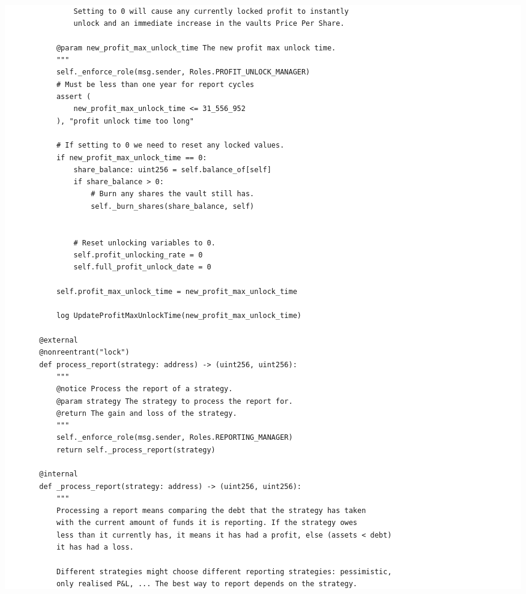                     Setting to 0 will cause any currently locked profit to instantly
                    unlock and an immediate increase in the vaults Price Per Share.

                @param new_profit_max_unlock_time The new profit max unlock time.
                """
                self._enforce_role(msg.sender, Roles.PROFIT_UNLOCK_MANAGER)
                # Must be less than one year for report cycles
                assert (
                    new_profit_max_unlock_time <= 31_556_952
                ), "profit unlock time too long"

                # If setting to 0 we need to reset any locked values.
                if new_profit_max_unlock_time == 0:
                    share_balance: uint256 = self.balance_of[self]
                    if share_balance > 0:
                        # Burn any shares the vault still has.
                        self._burn_shares(share_balance, self)


                    # Reset unlocking variables to 0.
                    self.profit_unlocking_rate = 0
                    self.full_profit_unlock_date = 0

                self.profit_max_unlock_time = new_profit_max_unlock_time

                log UpdateProfitMaxUnlockTime(new_profit_max_unlock_time)

            @external
            @nonreentrant("lock")
            def process_report(strategy: address) -> (uint256, uint256):
                """
                @notice Process the report of a strategy.
                @param strategy The strategy to process the report for.
                @return The gain and loss of the strategy.
                """
                self._enforce_role(msg.sender, Roles.REPORTING_MANAGER)
                return self._process_report(strategy)

            @internal
            def _process_report(strategy: address) -> (uint256, uint256):
                """
                Processing a report means comparing the debt that the strategy has taken
                with the current amount of funds it is reporting. If the strategy owes
                less than it currently has, it means it has had a profit, else (assets < debt)
                it has had a loss.

                Different strategies might choose different reporting strategies: pessimistic,
                only realised P&L, ... The best way to report depends on the strategy.
